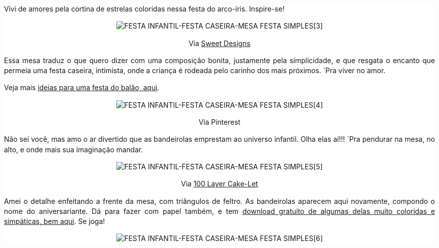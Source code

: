 <p align="justify">
  Vivi de amores pela cortina de estrelas coloridas nessa festa do arco-íris. Inspire-se!
</p>

<p align="center">
  <img class="alignnone size-full wp-image-12176" src="http://www.trololodemulher.com.br/blog/wp-content/uploads/2016/03/FESTA-INFANTIL-FESTA-CASEIRA-MESA-FESTA-SIMPLES3.jpg" alt="FESTA INFANTIL-FESTA CASEIRA-MESA FESTA SIMPLES[3]" width="700" height="525" />
</p>

<p align="center">
  Via <a href="http://blog.amyatlas.com/2013/02/22/up-up-and-away-guest-dessert-feature-2/" target="_blank">Sweet Designs</a>
</p>

<p align="justify">
  Essa mesa traduz o que quero dizer com uma composição bonita, justamente pela simplicidade, e que resgata o encanto que permeia uma festa caseira, intimista, onde a criança é rodeada pelo carinho dos mais próximos. ´Pra viver no amor.
</p>

<p align="justify">
  Veja mais <a href="http://www.trololodemulher.com.br/2016/02/17/festa-infantil-do-balao/" target="_blank">ideias para uma festa do balão, aqui</a>.
</p>

<p align="center">
  <img class="alignnone size-full wp-image-12177" src="http://www.trololodemulher.com.br/blog/wp-content/uploads/2016/03/FESTA-INFANTIL-FESTA-CASEIRA-MESA-FESTA-SIMPLES4.jpg" alt="FESTA INFANTIL-FESTA CASEIRA-MESA FESTA SIMPLES[4]" width="564" height="564" />
</p>

<p align="center">
  Via Pinterest
</p>

<p align="justify">
  Não sei você, mas amo o ar divertido que as bandeirolas emprestam ao universo infantil. Olha elas aí!!! `Pra pendurar na mesa, no alto, e onde mais sua imaginação mandar.
</p>

<p align="center">
  <img class="alignnone size-full wp-image-12178" src="http://www.trololodemulher.com.br/blog/wp-content/uploads/2016/03/FESTA-INFANTIL-FESTA-CASEIRA-MESA-FESTA-SIMPLES5.jpg" alt="FESTA INFANTIL-FESTA CASEIRA-MESA FESTA SIMPLES[5]" width="564" height="846" />
</p>

<p align="center">
  Via <a href="http://www.100layercakelet.com/2013/11/13/simple-modern-boys-1st-birthday-for-owen/" target="_blank">100 Layer Cake-Let</a>
</p>

<p align="justify">
  Amei o detalhe enfeitando a frente da mesa, com triângulos de feltro. As bandeirolas aparecem aqui novamente, compondo o nome do aniversariante. Dá para fazer com papel também, e tem <a href="http://www.trololodemulher.com.br/2015/09/04/bandeirolas-de-aniversario/" target="_blank">download gratuito de algumas delas muito coloridas e simpáticas, bem aqui</a>. Se joga!
</p>

<p align="center">
  <img class="alignnone size-full wp-image-12179" src="http://www.trololodemulher.com.br/blog/wp-content/uploads/2016/03/FESTA-INFANTIL-FESTA-CASEIRA-MESA-FESTA-SIMPLES6.jpg" alt="FESTA INFANTIL-FESTA CASEIRA-MESA FESTA SIMPLES[6]" width="564" height="585" />
</p>
